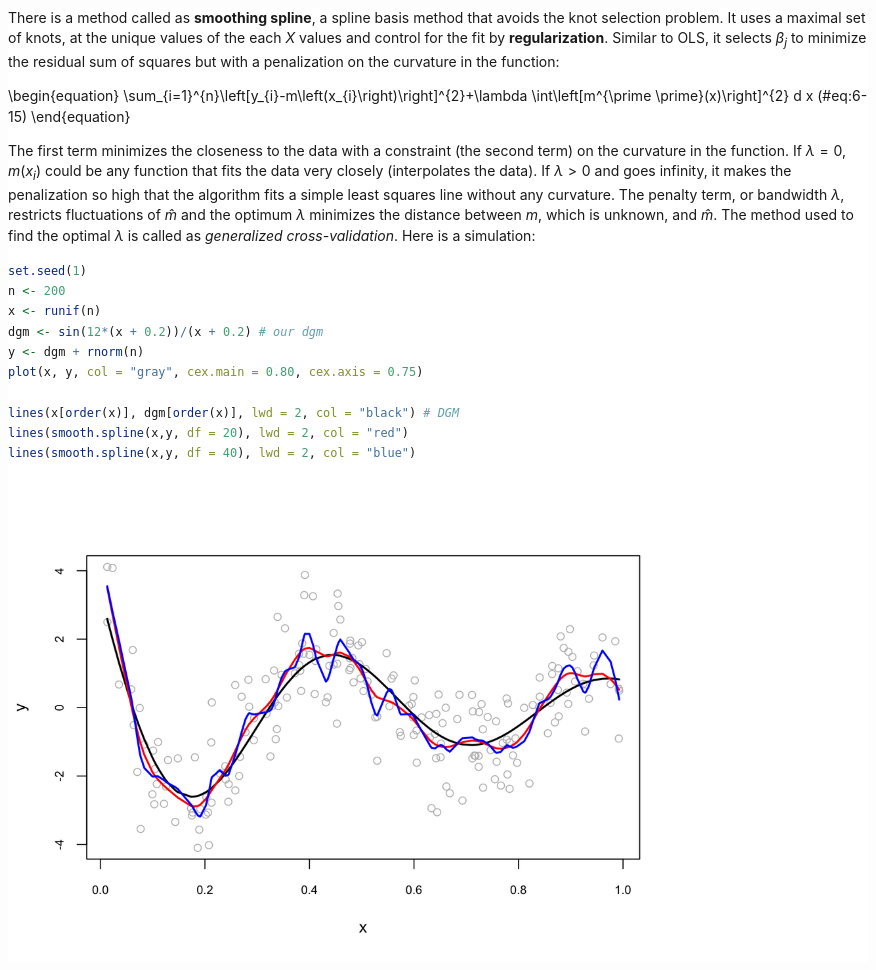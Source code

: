 There is a method called as **smoothing spline**, a spline basis method that avoids the knot selection problem.  It uses a maximal set of knots, at the unique values of the each $X$ values and control for the fit by **regularization**. Similar to OLS, it selects $\beta_j$ to minimize the residual sum of squares but with a penalization on the curvature in the function:  

\begin{equation}
\sum_{i=1}^{n}\left[y_{i}-m\left(x_{i}\right)\right]^{2}+\lambda \int\left[m^{\prime \prime}(x)\right]^{2} d x
  (\#eq:6-15)
\end{equation} 
  
The first term minimizes the closeness to the data with a constraint (the second term) on the curvature in the function.  If $\lambda=0$, $m(x_i)$ could be any function that fits the data very closely (interpolates the data).  If $\lambda > 0$ and goes infinity, it makes the penalization so high that the algorithm fits a simple least squares line without any curvature.  The penalty term, or bandwidth $\lambda$, restricts fluctuations of $\hat{m}$ and the optimum $\lambda$ minimizes the distance between $m$, which is unknown, and $\hat{m}$.  The method used to find the optimal $\lambda$ is called as *generalized cross-validation*.  Here is a simulation:  


```r
set.seed(1)
n <- 200
x <- runif(n)
dgm <- sin(12*(x + 0.2))/(x + 0.2) # our dgm
y <- dgm + rnorm(n)
plot(x, y, col = "gray", cex.main = 0.80, cex.axis = 0.75)

lines(x[order(x)], dgm[order(x)], lwd = 2, col = "black") # DGM
lines(smooth.spline(x,y, df = 20), lwd = 2, col = "red")
lines(smooth.spline(x,y, df = 40), lwd = 2, col = "blue")
```

<img src="06-Basics_files/figure-html/bn12-1.png" width="672" />
